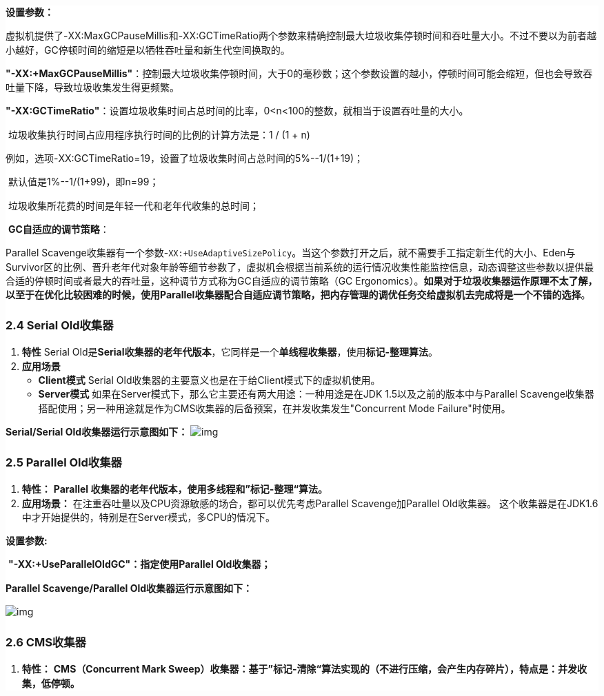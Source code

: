 **设置参数：**

虚拟机提供了-XX:MaxGCPauseMillis和-XX:GCTimeRatio两个参数来精确控制最大垃圾收集停顿时间和吞吐量大小。不过不要以为前者越小越好，GC停顿时间的缩短是以牺牲吞吐量和新生代空间换取的。

​     **"-XX:+MaxGCPauseMillis"**：控制最大垃圾收集停顿时间，大于0的毫秒数；这个参数设置的越小，停顿时间可能会缩短，但也会导致吞吐量下降，导致垃圾收集发生得更频繁。

​     **"-XX:GCTimeRatio"**：设置垃圾收集时间占总时间的比率，0<n<100的整数，就相当于设置吞吐量的大小。

​                                          垃圾收集执行时间占应用程序执行时间的比例的计算方法是：1 / (1 + n)

​                                          例如，选项-XX:GCTimeRatio=19，设置了垃圾收集时间占总时间的5%--1/(1+19)；

​                                          默认值是1%--1/(1+99)，即n=99；

​                                          垃圾收集所花费的时间是年轻一代和老年代收集的总时间；

​        **GC自适应的调节策略**：

Parallel Scavenge收集器有一个参数-`XX:+UseAdaptiveSizePolicy`。当这个参数打开之后，就不需要手工指定新生代的大小、Eden与Survivor区的比例、晋升老年代对象年龄等细节参数了，虚拟机会根据当前系统的运行情况收集性能监控信息，动态调整这些参数以提供最合适的停顿时间或者最大的吞吐量，这种调节方式称为GC自适应的调节策略（GC Ergonomics）。**如果对于垃圾收集器运作原理不太了解，以至于在优化比较困难的时候，使用Parallel收集器配合自适应调节策略，把内存管理的调优任务交给虚拟机去完成将是一个不错的选择**。

### **2.4 Serial Old收集器**

1. **特性**
   Serial Old是**Serial收集器的老年代版本**，它同样是一个**单线程收集器**，使用**标记-整理算法**。
2. **应用场景**
   - **Client模式**
     Serial Old收集器的主要意义也是在于给Client模式下的虚拟机使用。
   - **Server模式**
     如果在Server模式下，那么它主要还有两大用途：一种用途是在JDK 1.5以及之前的版本中与Parallel Scavenge收集器搭配使用；另一种用途就是作为CMS收集器的后备预案，在并发收集发生"Concurrent Mode Failure"时使用。

**Serial/Serial Old收集器运行示意图如下：**
![img](https://images2017.cnblogs.com/blog/285952/201711/285952-20171110100402434-609100242.jpg)

### **2.5 Parallel Old收集器**

1. **特性：**
   **Parallel 收集器的老年代版本，使用多线程和”标记-整理“算法。**
2. **应用场景：**
   在注重吞吐量以及CPU资源敏感的场合，都可以优先考虑Parallel Scavenge加Parallel Old收集器。
   这个收集器是在JDK1.6中才开始提供的，特别是在Server模式，多CPU的情况下。

 **设置参数:**

​        **"-XX:+UseParallelOldGC"：指定使用Parallel Old收集器；**

**Parallel Scavenge/Parallel Old收集器运行示意图如下：**

![img](https://images2017.cnblogs.com/blog/285952/201711/285952-20171110102302763-75330574.jpg)

### **2.6 CMS收集器**

1. **特性：**
   **CMS（Concurrent Mark Sweep）收集器：基于”标记-清除“算法实现的（不进行压缩，会产生内存碎片），特点是：并发收集，低停顿。**

